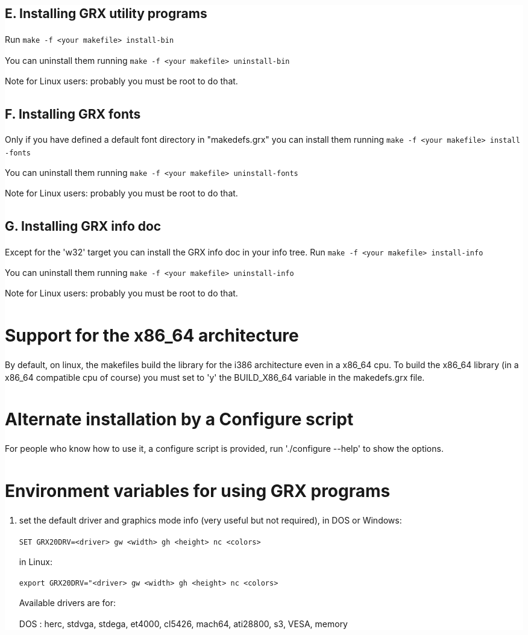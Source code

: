 E. Installing GRX utility programs
----------------------------------

  Run `make -f <your makefile> install-bin`

  You can uninstall them running `make -f <your makefile> uninstall-bin`

  Note for Linux users: probably you must be root to do that.

F. Installing GRX fonts
-----------------------

  Only if you have defined a default font directory in "makedefs.grx"
  you can install them running `make -f <your makefile> install-fonts`

  You can uninstall them running `make -f <your makefile> uninstall-fonts`

  Note for Linux users: probably you must be root to do that.

G. Installing GRX info doc
--------------------------

  Except for the 'w32' target you can install the GRX info doc in your
  info tree. Run `make -f <your makefile> install-info`

  You can uninstall them running `make -f <your makefile> uninstall-info`

  Note for Linux users: probably you must be root to do that.


Support for the x86_64 architecture
===================================

  By default, on linux, the makefiles build the library for the i386
  architecture even in a x86_64 cpu. To build the x86_64 library (in
  a x86_64 compatible cpu of course) you must set to 'y' the BUILD_X86_64
  variable in the makedefs.grx file.

Alternate installation by a Configure script
============================================

  For people who know how to use it, a configure script is provided,
  run './configure --help' to show the options.


Environment variables for using GRX programs
============================================

  1) set the default driver and graphics mode info (very useful but not
     required), in DOS or Windows:

       `SET GRX20DRV=<driver> gw <width> gh <height> nc <colors>`

     in Linux:

       `export GRX20DRV="<driver> gw <width> gh <height> nc <colors>`

     Available drivers are for:

       DOS  : herc, stdvga, stdega, et4000, cl5426, mach64,
              ati28800, s3, VESA, memory
              